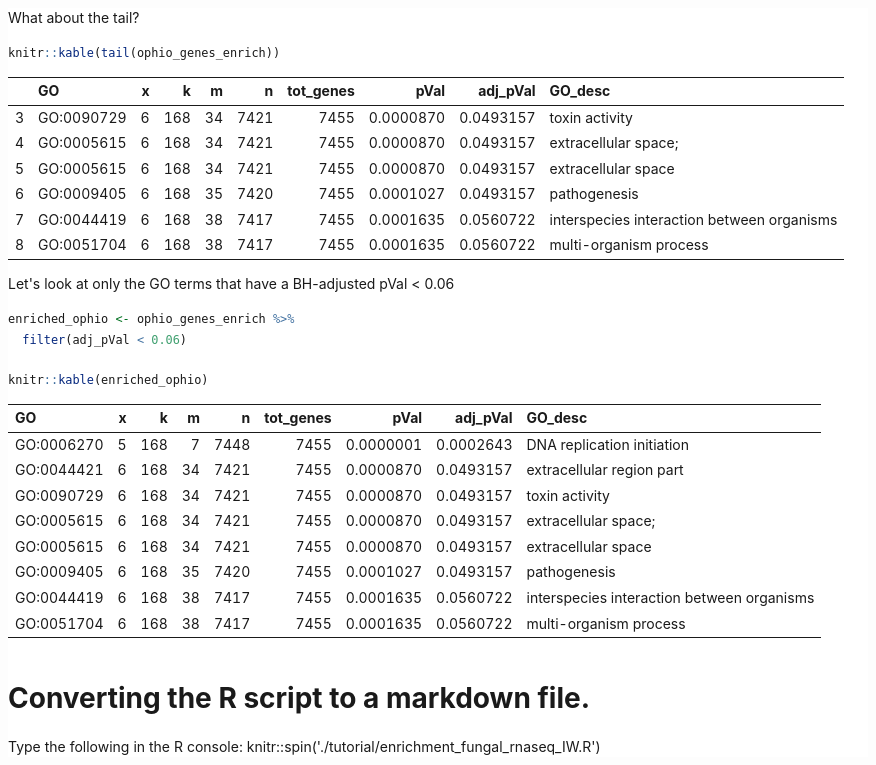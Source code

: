 What about the tail?


```r
knitr::kable(tail(ophio_genes_enrich))
```



|   |GO         |  x|   k|  m|    n| tot_genes|      pVal|  adj_pVal|GO_desc                                    |
|:--|:----------|--:|---:|--:|----:|---------:|---------:|---------:|:------------------------------------------|
|3  |GO:0090729 |  6| 168| 34| 7421|      7455| 0.0000870| 0.0493157|toxin activity                             |
|4  |GO:0005615 |  6| 168| 34| 7421|      7455| 0.0000870| 0.0493157|extracellular space;                       |
|5  |GO:0005615 |  6| 168| 34| 7421|      7455| 0.0000870| 0.0493157|extracellular space                        |
|6  |GO:0009405 |  6| 168| 35| 7420|      7455| 0.0001027| 0.0493157|pathogenesis                               |
|7  |GO:0044419 |  6| 168| 38| 7417|      7455| 0.0001635| 0.0560722|interspecies interaction between organisms |
|8  |GO:0051704 |  6| 168| 38| 7417|      7455| 0.0001635| 0.0560722|multi-organism process                     |

Let's look at only the GO terms that have a BH-adjusted pVal < 0.06


```r
enriched_ophio <- ophio_genes_enrich %>% 
  filter(adj_pVal < 0.06)

knitr::kable(enriched_ophio)
```



|GO         |  x|   k|  m|    n| tot_genes|      pVal|  adj_pVal|GO_desc                                    |
|:----------|--:|---:|--:|----:|---------:|---------:|---------:|:------------------------------------------|
|GO:0006270 |  5| 168|  7| 7448|      7455| 0.0000001| 0.0002643|DNA replication initiation                 |
|GO:0044421 |  6| 168| 34| 7421|      7455| 0.0000870| 0.0493157|extracellular region part                  |
|GO:0090729 |  6| 168| 34| 7421|      7455| 0.0000870| 0.0493157|toxin activity                             |
|GO:0005615 |  6| 168| 34| 7421|      7455| 0.0000870| 0.0493157|extracellular space;                       |
|GO:0005615 |  6| 168| 34| 7421|      7455| 0.0000870| 0.0493157|extracellular space                        |
|GO:0009405 |  6| 168| 35| 7420|      7455| 0.0001027| 0.0493157|pathogenesis                               |
|GO:0044419 |  6| 168| 38| 7417|      7455| 0.0001635| 0.0560722|interspecies interaction between organisms |
|GO:0051704 |  6| 168| 38| 7417|      7455| 0.0001635| 0.0560722|multi-organism process                     |


# Converting the R script to a markdown file.

Type the following in the R console:
knitr::spin('./tutorial/enrichment_fungal_rnaseq_IW.R')
